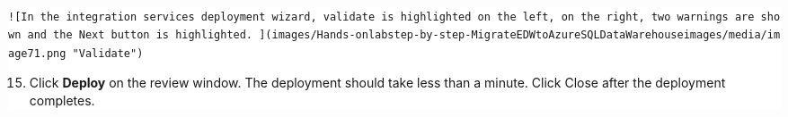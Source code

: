     ![In the integration services deployment wizard, validate is highlighted on the left, on the right, two warnings are shown and the Next button is highlighted. ](images/Hands-onlabstep-by-step-MigrateEDWtoAzureSQLDataWarehouseimages/media/image71.png "Validate")

15. Click **Deploy** on the review window. The deployment should take less than a minute. Click Close after the deployment completes.
